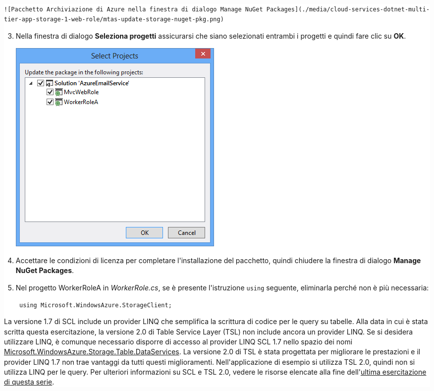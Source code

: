     ![Pacchetto Archiviazione di Azure nella finestra di dialogo Manage NuGet Packages](./media/cloud-services-dotnet-multi-tier-app-storage-1-web-role/mtas-update-storage-nuget-pkg.png)

3.  Nella finestra di dialogo **Seleziona progetti** assicurarsi che siano selezionati entrambi i progetti e quindi fare clic su **OK**.

    ![Selezione di entrambi i progetti nella finestra di dialogo Seleziona progetti](./media/cloud-services-dotnet-multi-tier-app-storage-1-web-role/mtas-nuget-select-projects.png)

4.  Accettare le condizioni di licenza per completare l'installazione del pacchetto, quindi chiudere la finestra di dialogo **Manage NuGet Packages**.

5.  Nel progetto WorkerRoleA in *WorkerRole.cs*, se è presente l'istruzione `using` seguente, eliminarla perché non è più necessaria:

         using Microsoft.WindowsAzure.StorageClient;

La versione 1.7 di SCL include un provider LINQ che semplifica la scrittura di codice per le query su tabelle. Alla data in cui è stata scritta questa esercitazione, la versione 2.0 di Table Service Layer (TSL) non include ancora un provider LINQ. Se si desidera utilizzare LINQ, è comunque necessario disporre di accesso al provider LINQ SCL 1.7 nello spazio dei nomi [Microsoft.WindowsAzure.Storage.Table.DataServices](http://msdn.microsoft.com/it-it/library/microsoft.windowsazure.storage.table.dataservices.aspx). La versione 2.0 di TSL è stata progettata per migliorare le prestazioni e il provider LINQ 1.7 non trae vantaggi da tutti questi miglioramenti. Nell'applicazione di esempio si utilizza TSL 2.0, quindi non si utilizza LINQ per le query. Per ulteriori informazioni su SCL e TSL 2.0, vedere le risorse elencate alla fine dell'[ultima esercitazione di questa serie](/en-us/develop/net/tutorials/multi-tier-web-site/5-worker-role-b/).
